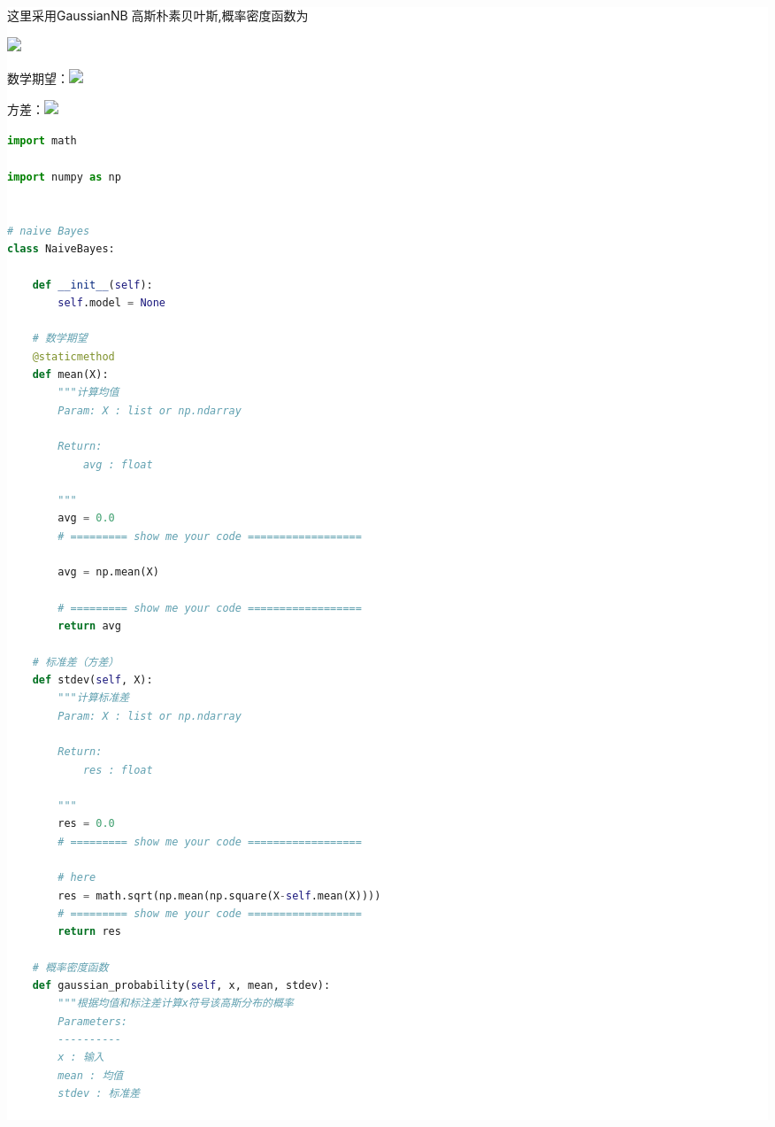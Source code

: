 这里采用GaussianNB 高斯朴素贝叶斯,概率密度函数为

<img src="http://chart.googleapis.com/chart?cht=tx&chl=$$P(x_{i}|y_{k}) = \frac{1}{\sqrt{2\pi\sigma_{y_{k}}^{2}}}exp( -\frac{(x_{i}-\mu_{y_{k}})^2}  {2\sigma_{y_{k}}^{2}}   )$$" style="border:none;">

数学期望：<img src="http://chart.googleapis.com/chart?cht=tx&chl=$\mu$" style="border:none;">

方差：<img src="http://chart.googleapis.com/chart?cht=tx&chl=$\sigma ^2=\frac{1}{n}\sum_i^n(x_i-\overline x)^2$" style="border:none;">
```py
import math

import numpy as np


# naive Bayes
class NaiveBayes:

    def __init__(self):
        self.model = None
 
    # 数学期望
    @staticmethod
    def mean(X):
        """计算均值
        Param: X : list or np.ndarray
        
        Return:
            avg : float
        
        """
        avg = 0.0
        # ========= show me your code ==================
        
        avg = np.mean(X)
        
        # ========= show me your code ==================
        return avg
 
    # 标准差（方差）
    def stdev(self, X):
        """计算标准差
        Param: X : list or np.ndarray
        
        Return:
            res : float
        
        """
        res = 0.0
        # ========= show me your code ==================
 
        # here
        res = math.sqrt(np.mean(np.square(X-self.mean(X))))
        # ========= show me your code ==================
        return res
        
    # 概率密度函数
    def gaussian_probability(self, x, mean, stdev):
        """根据均值和标注差计算x符号该高斯分布的概率
        Parameters:
        ----------
        x : 输入
        mean : 均值
        stdev : 标准差
        
```